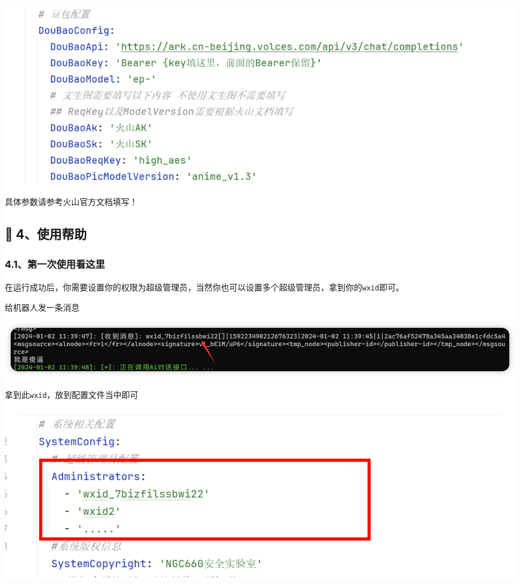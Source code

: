![image-20250227135245949](./README.assets/image-20250227135245949.png)

具体参数请参考火山官方文档填写！

## 🧐 4、使用帮助

### 4.1、第一次使用看这里

在运行成功后，你需要设置你的权限为超级管理员，当然你也可以设置多个超级管理员，拿到你的`wxid`即可。

给机器人发一条消息

![image-20240102114003272](./README.assets/image-20240102114003272.png)

拿到此`wxid`，放到配置文件当中即可

![image-20250227135317178](./README.assets/image-20250227135317178.png)
